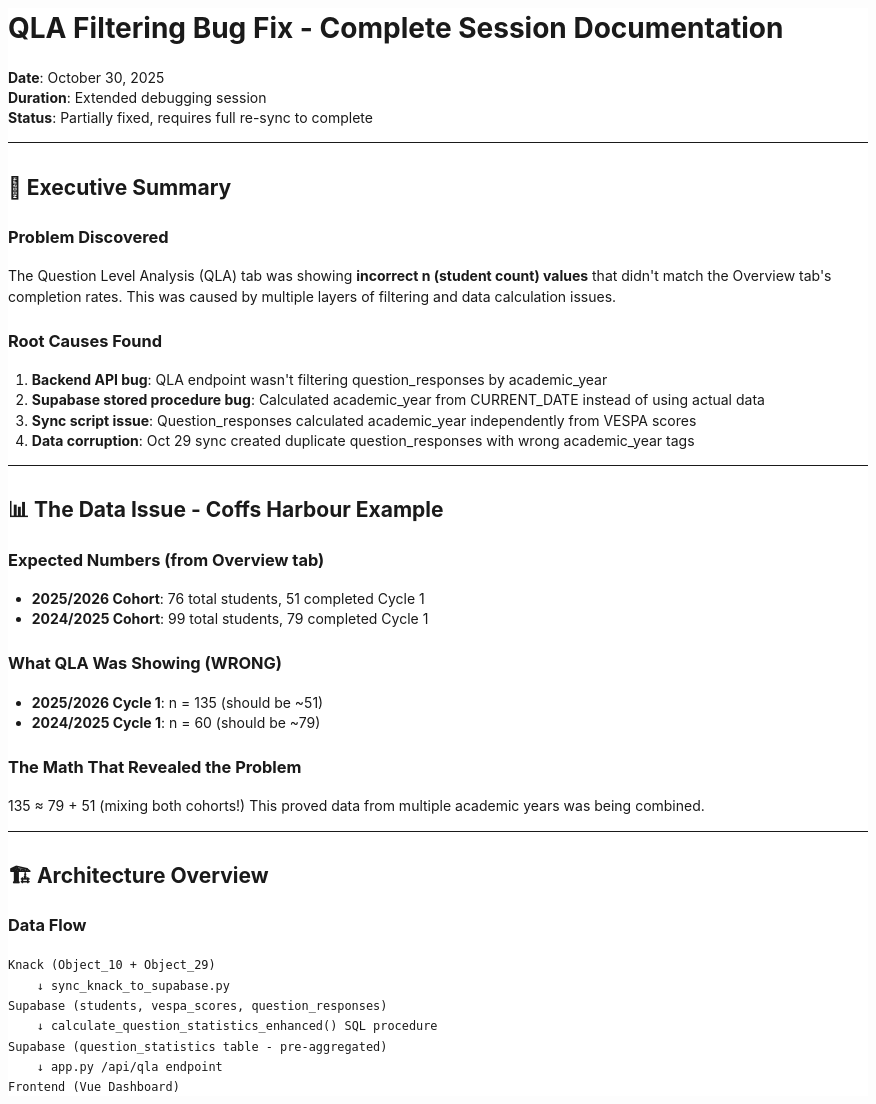 # QLA Filtering Bug Fix - Complete Session Documentation

**Date**: October 30, 2025  
**Duration**: Extended debugging session  
**Status**: Partially fixed, requires full re-sync to complete

---

## 🎯 Executive Summary

### Problem Discovered
The Question Level Analysis (QLA) tab was showing **incorrect n (student count) values** that didn't match the Overview tab's completion rates. This was caused by multiple layers of filtering and data calculation issues.

### Root Causes Found
1. **Backend API bug**: QLA endpoint wasn't filtering question_responses by academic_year
2. **Supabase stored procedure bug**: Calculated academic_year from CURRENT_DATE instead of using actual data
3. **Sync script issue**: Question_responses calculated academic_year independently from VESPA scores
4. **Data corruption**: Oct 29 sync created duplicate question_responses with wrong academic_year tags

---

## 📊 The Data Issue - Coffs Harbour Example

### Expected Numbers (from Overview tab)
- **2025/2026 Cohort**: 76 total students, 51 completed Cycle 1
- **2024/2025 Cohort**: 99 total students, 79 completed Cycle 1

### What QLA Was Showing (WRONG)
- **2025/2026 Cycle 1**: n = 135 (should be ~51)
- **2024/2025 Cycle 1**: n = 60 (should be ~79)

### The Math That Revealed the Problem
135 ≈ 79 + 51 (mixing both cohorts!)
This proved data from multiple academic years was being combined.

---

## 🏗️ Architecture Overview

### Data Flow
```
Knack (Object_10 + Object_29)
    ↓ sync_knack_to_supabase.py
Supabase (students, vespa_scores, question_responses)
    ↓ calculate_question_statistics_enhanced() SQL procedure
Supabase (question_statistics table - pre-aggregated)
    ↓ app.py /api/qla endpoint
Frontend (Vue Dashboard)
```
